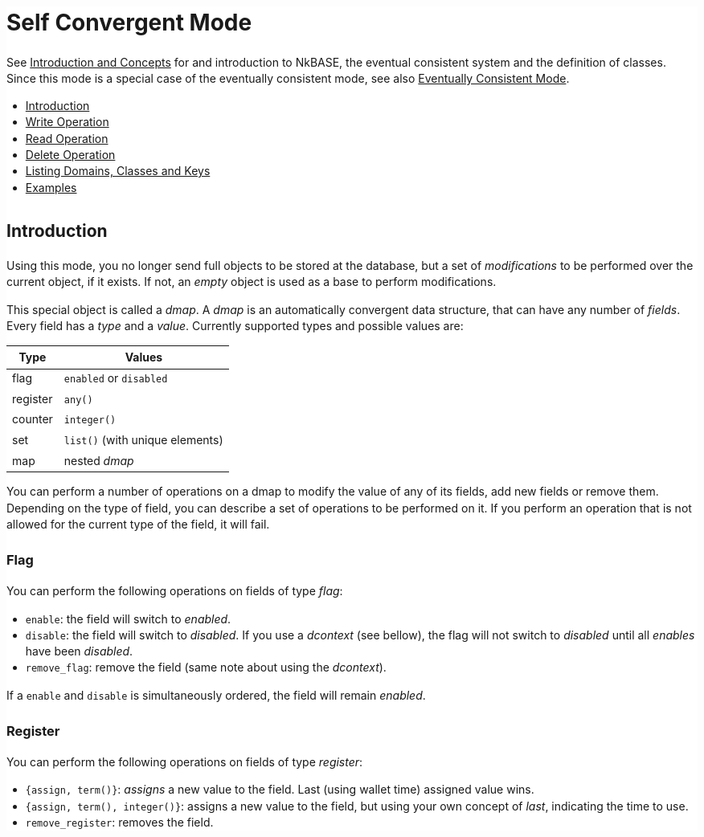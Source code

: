 # Self Convergent Mode

See [Introduction and Concepts](concepts.md) for and introduction to NkBASE, the eventual consistent system and the definition of classes. Since this mode is a special case of the eventually consistent mode, see also [Eventually Consistent Mode](eventually_consistent.md).

* [Introduction](#introduction)
* [Write Operation](#write-operation)
* [Read Operation](#read-operation)
* [Delete Operation](#delete-operation)
* [Listing Domains, Classes and Keys](#listing-domains-class-and-keys)
* [Examples](#examples)


## Introduction

Using this mode, you no longer send full objects to be stored at the database, but a set of _modifications_ to be performed over the current object, if it exists. If not, an _empty_ object is used as a base to perform modifications.

This special object is called a _dmap_. A _dmap_ is an automatically convergent data structure, that can have any number of _fields_. Every field has a _type_ and a _value_. Currently supported types and possible values are:

Type|Values
---|---
flag|`enabled` or `disabled`
register|`any()`
counter|`integer()`
set|`list()` (with unique elements)
map|nested _dmap_

You can perform a number of operations on a dmap to modify the value of any of its fields, add new fields or remove them. Depending on the type of field, you can describe a set of operations to be performed on it. If you perform an operation that is not allowed for the current type of the field, it will fail.


### Flag

You can perform the following operations on fields of type _flag_:

* `enable`: the field will switch to _enabled_.
* `disable`: the field will switch to _disabled_. If you use a _dcontext_ (see bellow), the flag will not switch to _disabled_ until all _enables_ have been _disabled_.
* `remove_flag`: remove the field (same note about using the _dcontext_).

If a `enable` and `disable` is simultaneously ordered, the field will remain _enabled_.

### Register

You can perform the following operations on fields of type _register_:

* `{assign, term()}`: _assigns_ a new value to the field. Last (using wallet time) assigned value wins.
* `{assign, term(), integer()}`: assigns a new value to the field, but using your own concept of _last_, indicating the time to use.
* `remove_register`: removes the field.
